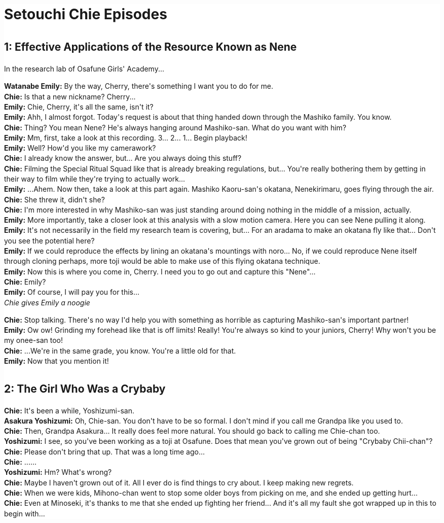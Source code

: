 
Setouchi Chie Episodes
======================
<div class="videoWrapper"><iframe width="640" height="480" loading="lazy" src="https://www.youtube.com/embed/KsqE0-j_osU"></iframe></div>  

## 1: Effective Applications of the Resource Known as Nene
In the research lab of Osafune Girls' Academy...

  
**Watanabe Emily:** By the way, Cherry, there's something I want you to do for me.  
**Chie:** Is that a new nickname? Cherry...  
**Emily:** Chie, Cherry, it's all the same, isn't it?  
**Emily:** Ahh, I almost forgot. Today's request is about that thing handed down through the Mashiko family. You know.  
**Chie:** Thing? You mean Nene? He's always hanging around Mashiko-san. What do you want with him?  
**Emily:** Mm, first, take a look at this recording. 3... 2... 1... Begin playback!  
**Emily:** Well? How'd you like my camerawork?  
**Chie:** I already know the answer, but... Are you always doing this stuff?  
**Chie:** Filming the Special Ritual Squad like that is already breaking regulations, but... You're really bothering them by getting in their way to film while they're trying to actually work...  
**Emily:** ...Ahem. Now then, take a look at this part again. Mashiko Kaoru-san's okatana, Nenekirimaru, goes flying through the air.  
**Chie:** She threw it, didn't she?  
**Chie:** I'm more interested in why Mashiko-san was just standing around doing nothing in the middle of a mission, actually.  
**Emily:** More importantly, take a closer look at this analysis with a slow motion camera. Here you can see Nene pulling it along.  
**Emily:** It's not necessarily in the field my research team is covering, but... For an aradama to make an okatana fly like that... Don't you see the potential here?  
**Emily:** If we could reproduce the effects by lining an okatana's mountings with noro... No, if we could reproduce Nene itself through cloning perhaps, more toji would be able to make use of this flying okatana technique.  
**Emily:** Now this is where you come in, Cherry. I need you to go out and capture this "Nene"...  
**Chie:** Emily?  
**Emily:** Of course, I will pay you for this...  
*Chie gives Emily a noogie*

  
**Chie:** Stop talking. There's no way I'd help you with something as horrible as capturing Mashiko-san's important partner!  
**Emily:** Ow ow! Grinding my forehead like that is off limits! Really! You're always so kind to your juniors, Cherry! Why won't you be my onee-san too!  
**Chie:** ...We're in the same grade, you know. You're a little old for that.  
**Emily:** Now that you mention it!  

## 2: The Girl Who Was a Crybaby
**Chie:** It's been a while, Yoshizumi-san.  
**Asakura Yoshizumi:** Oh, Chie-san. You don't have to be so formal. I don't mind if you call me Grandpa like you used to.  
**Chie:** Then, Grandpa Asakura... It really does feel more natural. You should go back to calling me Chie-chan too.  
**Yoshizumi:** I see, so you've been working as a toji at Osafune. Does that mean you've grown out of being "Crybaby Chii-chan"?  
**Chie:** Please don't bring that up. That was a long time ago...  
**Chie:** ......  
**Yoshizumi:** Hm? What's wrong?  
**Chie:** Maybe I haven't grown out of it. All I ever do is find things to cry about. I keep making new regrets.  
**Chie:** When we were kids, Mihono-chan went to stop some older boys from picking on me, and she ended up getting hurt...  
**Chie:** Even at Minoseki, it's thanks to me that she ended up fighting her friend... And it's all my fault she got wrapped up in this to begin with...  